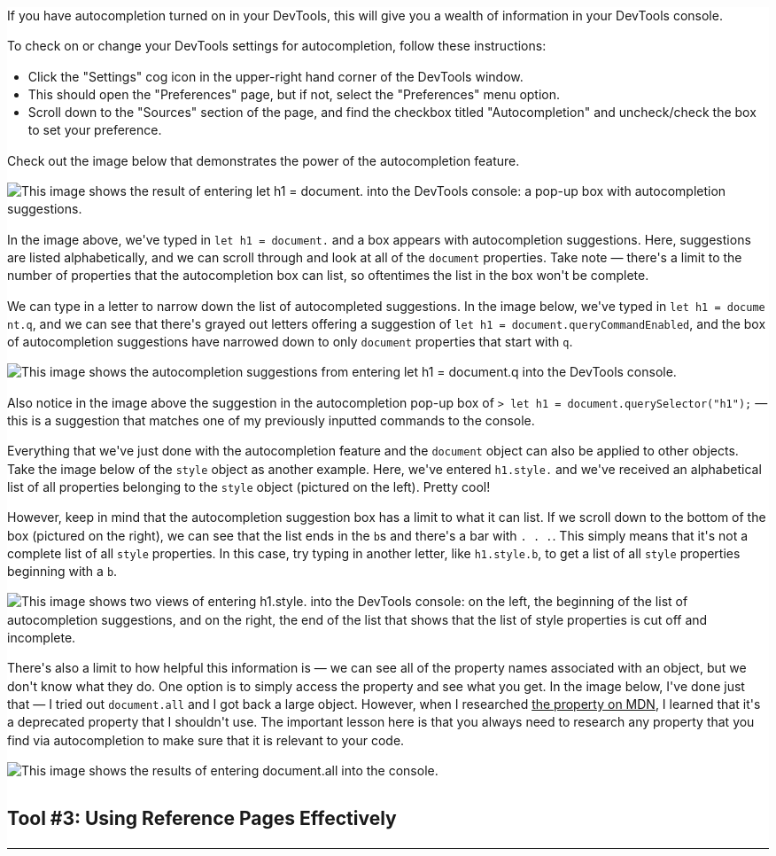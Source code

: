 If you have autocompletion turned on in your DevTools, this will give you a wealth of information in your DevTools console.

To check on or change your DevTools settings for autocompletion, follow these instructions:

* Click the "Settings" cog icon in the upper-right hand corner of the DevTools window.
* This should open the "Preferences" page, but if not, select the "Preferences" menu option.
* Scroll down to the "Sources" section of the page, and find the checkbox titled "Autocompletion" and uncheck/check the box to set your preference.

Check out the image below that demonstrates the power of the autocompletion feature.

![This image shows the result of entering `let h1 = document.` into the DevTools console: a pop-up box with autocompletion suggestions.](https://learnhowtoprogram.s3.us-west-2.amazonaws.com/new-section2-js-and-web-browsers/autocompletion-document-dot.png)

In the image above, we've typed in `let h1 = document.` and a box appears with autocompletion suggestions. Here, suggestions are listed alphabetically, and we can scroll through and look at all of the `document` properties. Take note — there's a limit to the number of properties that the autocompletion box can list, so oftentimes the list in the box won't be complete.

We can type in a letter to narrow down the list of autocompleted suggestions. In the image below, we've typed in `let h1 = document.q`, and we can see that there's grayed out letters offering a suggestion of `let h1 = document.queryCommandEnabled`, and the box of autocompletion suggestions have narrowed down to only `document` properties that start with `q`.

![This image shows the autocompletion suggestions from entering `let h1 = document.q` into the DevTools console.](https://learnhowtoprogram.s3.us-west-2.amazonaws.com/new-section2-js-and-web-browsers/autocompletion-document-dot-q.png)

Also notice in the image above the suggestion in the autocompletion pop-up box of `> let h1 = document.querySelector("h1");` — this is a suggestion that matches one of my previously inputted commands to the console.

Everything that we've just done with the autocompletion feature and the `document` object can also be applied to other objects. Take the image below of the `style` object as another example. Here, we've entered `h1.style.` and we've received an alphabetical list of all properties belonging to the `style` object (pictured on the left). Pretty cool!

However, keep in mind that the autocompletion suggestion box has a limit to what it can list. If we scroll down to the bottom of the box (pictured on the right), we can see that the list ends in the `b`s and there's a bar with `. . .`. This simply means that it's not a complete list of all `style` properties. In this case, try typing in another letter, like `h1.style.b`, to get a list of all `style` properties beginning with a `b`.

![This image shows two views of entering `h1.style.` into the DevTools console: on the left, the beginning of the list of autocompletion suggestions, and on the right, the end of the list that shows that the list of `style` properties is cut off and incomplete.](https://learnhowtoprogram.s3.us-west-2.amazonaws.com/new-section2-js-and-web-browsers/autocompletion-element-dot-style.png)

There's also a limit to how helpful this information is — we can see all of the property names associated with an object, but we don't know what they do. One option is to simply access the property and see what you get. In the image below, I've done just that — I tried out `document.all` and I got back a large object. However, when I researched [the property on MDN](https://developer.mozilla.org/en-US/docs/Web/API/Document/all), I learned that it's a deprecated property that I shouldn't use. The important lesson here is that you always need to research any property that you find via autocompletion to make sure that it is relevant to your code.

![This image shows the results of entering `document.all` into the console.](https://learnhowtoprogram.s3.us-west-2.amazonaws.com/new-section2-js-and-web-browsers/autocompletion-document-dot-all.png)

## Tool #3: Using Reference Pages Effectively
---
